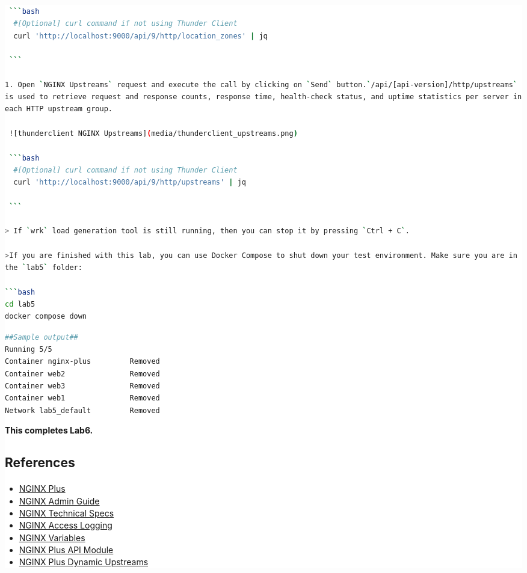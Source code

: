    ```bash
    ```bash
     #[Optional] curl command if not using Thunder Client
     curl 'http://localhost:9000/api/9/http/location_zones' | jq

    ```

1. Open `NGINX Upstreams` request and execute the call by clicking on `Send` button.`/api/[api-version]/http/upstreams` is used to retrieve request and response counts, response time, health‑check status, and uptime statistics per server in each HTTP upstream group.

    ![thunderclient NGINX Upstreams](media/thunderclient_upstreams.png)

    ```bash
     #[Optional] curl command if not using Thunder Client
     curl 'http://localhost:9000/api/9/http/upstreams' | jq

    ```

> If `wrk` load generation tool is still running, then you can stop it by pressing `Ctrl + C`.

>If you are finished with this lab, you can use Docker Compose to shut down your test environment. Make sure you are in the `lab5` folder:

```bash
cd lab5
docker compose down
```

```bash
##Sample output##
Running 5/5
Container nginx-plus         Removed
Container web2               Removed
Container web3               Removed
Container web1               Removed                            
Network lab5_default         Removed

```

**This completes Lab6.**

## References

- [NGINX Plus](https://docs.nginx.com/nginx/)
- [NGINX Admin Guide](https://docs.nginx.com/nginx/admin-guide/)
- [NGINX Technical Specs](https://docs.nginx.com/nginx/technical-specs/)
- [NGINX Access Logging](https://nginx.org/en/docs/http/ngx_http_log_module.html#access_log)
- [NGINX Variables](https://nginx.org/en/docs/varindex.html)
- [NGINX Plus API Module](https://nginx.org/en/docs/http/ngx_http_api_module.html)
- [NGINX Plus Dynamic Upstreams]( https://docs.nginx.com/nginx/admin-guide/load-balancer/dynamic-configuration-api/)
